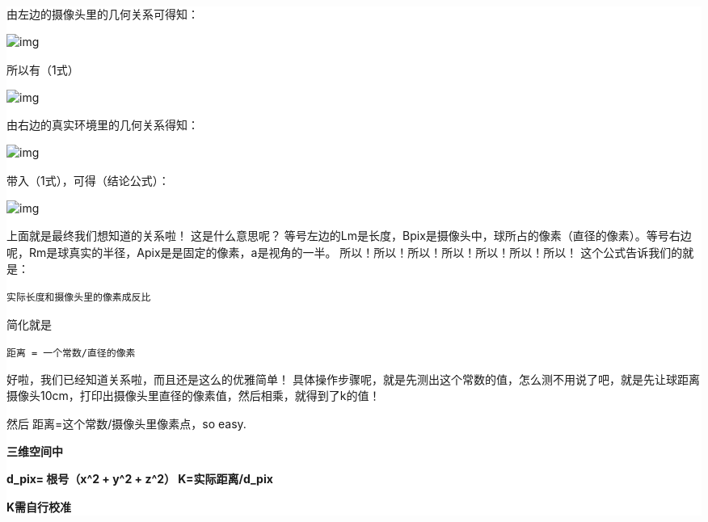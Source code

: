 由左边的摄像头里的几何关系可得知：

![img](https://book.openmv.cc/assets/05-09-002.jpg)

所以有（1式）

![img](https://book.openmv.cc/assets/05-09-003.jpg)

由右边的真实环境里的几何关系得知：

![img](https://book.openmv.cc/assets/05-09-004.jpg)

带入（1式），可得（结论公式）：

![img](https://book.openmv.cc/assets/05-09-005.jpg)

上面就是最终我们想知道的关系啦！
这是什么意思呢？
等号左边的Lm是长度，Bpix是摄像头中，球所占的像素（直径的像素）。等号右边呢，Rm是球真实的半径，Apix是是固定的像素，a是视角的一半。
所以！所以！所以！所以！所以！所以！所以！
这个公式告诉我们的就是：

```
实际长度和摄像头里的像素成反比
```

简化就是

```
距离 = 一个常数/直径的像素
```

好啦，我们已经知道关系啦，而且还是这么的优雅简单！
具体操作步骤呢，就是先测出这个常数的值，怎么测不用说了吧，就是先让球距离摄像头10cm，打印出摄像头里直径的像素值，然后相乘，就得到了k的值！

然后 距离=这个常数/摄像头里像素点，so easy.



**三维空间中**

**d_pix= 根号（x^2 + y^2 + z^2）
K=实际距离/d_pix**

**K需自行校准**
